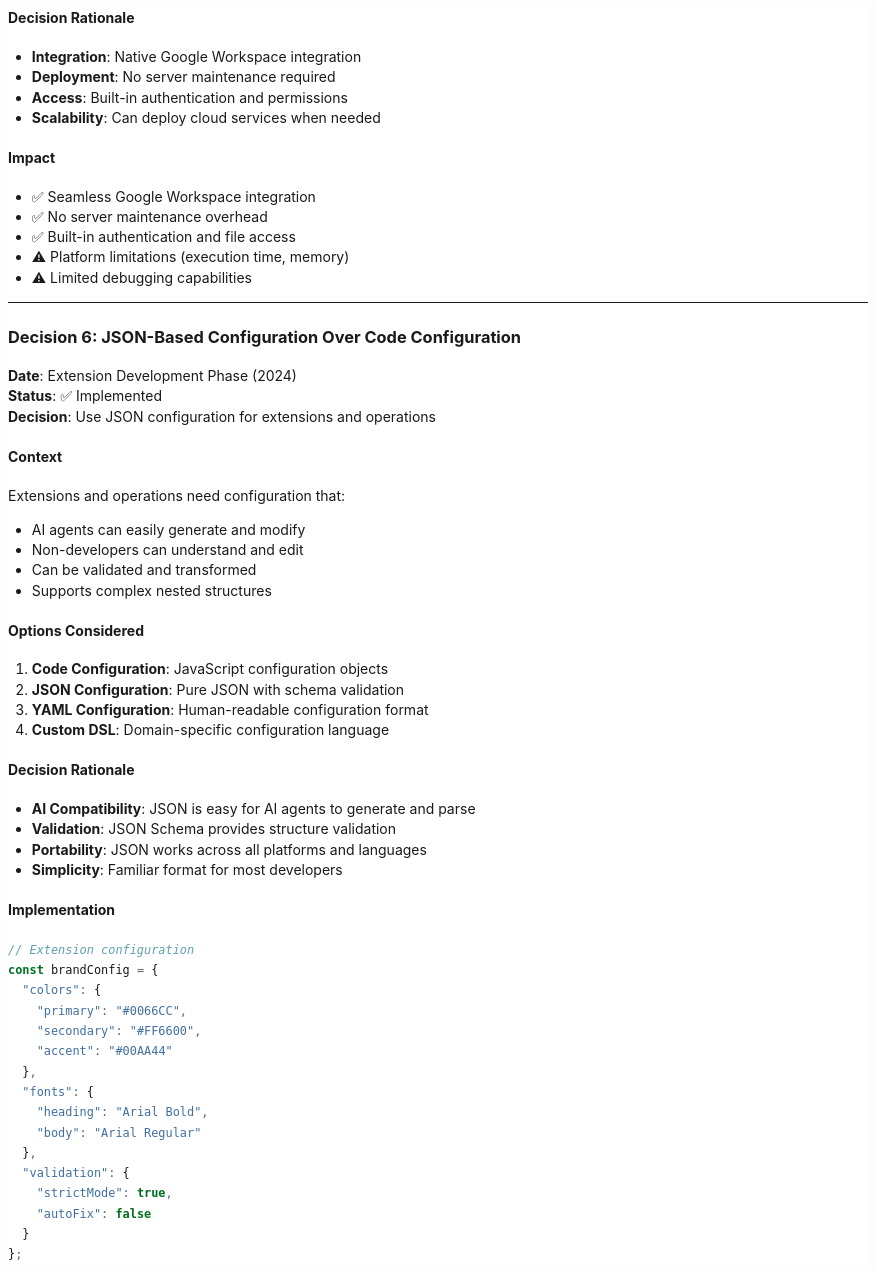 #### Decision Rationale
- **Integration**: Native Google Workspace integration
- **Deployment**: No server maintenance required
- **Access**: Built-in authentication and permissions
- **Scalability**: Can deploy cloud services when needed

#### Impact
- ✅ Seamless Google Workspace integration
- ✅ No server maintenance overhead
- ✅ Built-in authentication and file access
- ⚠️ Platform limitations (execution time, memory)
- ⚠️ Limited debugging capabilities

---

### Decision 6: JSON-Based Configuration Over Code Configuration
**Date**: Extension Development Phase (2024)  
**Status**: ✅ Implemented  
**Decision**: Use JSON configuration for extensions and operations

#### Context
Extensions and operations need configuration that:
- AI agents can easily generate and modify
- Non-developers can understand and edit
- Can be validated and transformed
- Supports complex nested structures

#### Options Considered
1. **Code Configuration**: JavaScript configuration objects
2. **JSON Configuration**: Pure JSON with schema validation
3. **YAML Configuration**: Human-readable configuration format
4. **Custom DSL**: Domain-specific configuration language

#### Decision Rationale
- **AI Compatibility**: JSON is easy for AI agents to generate and parse
- **Validation**: JSON Schema provides structure validation
- **Portability**: JSON works across all platforms and languages
- **Simplicity**: Familiar format for most developers

#### Implementation
```javascript
// Extension configuration
const brandConfig = {
  "colors": {
    "primary": "#0066CC",
    "secondary": "#FF6600",
    "accent": "#00AA44"
  },
  "fonts": {
    "heading": "Arial Bold",
    "body": "Arial Regular"
  },
  "validation": {
    "strictMode": true,
    "autoFix": false
  }
};
```

